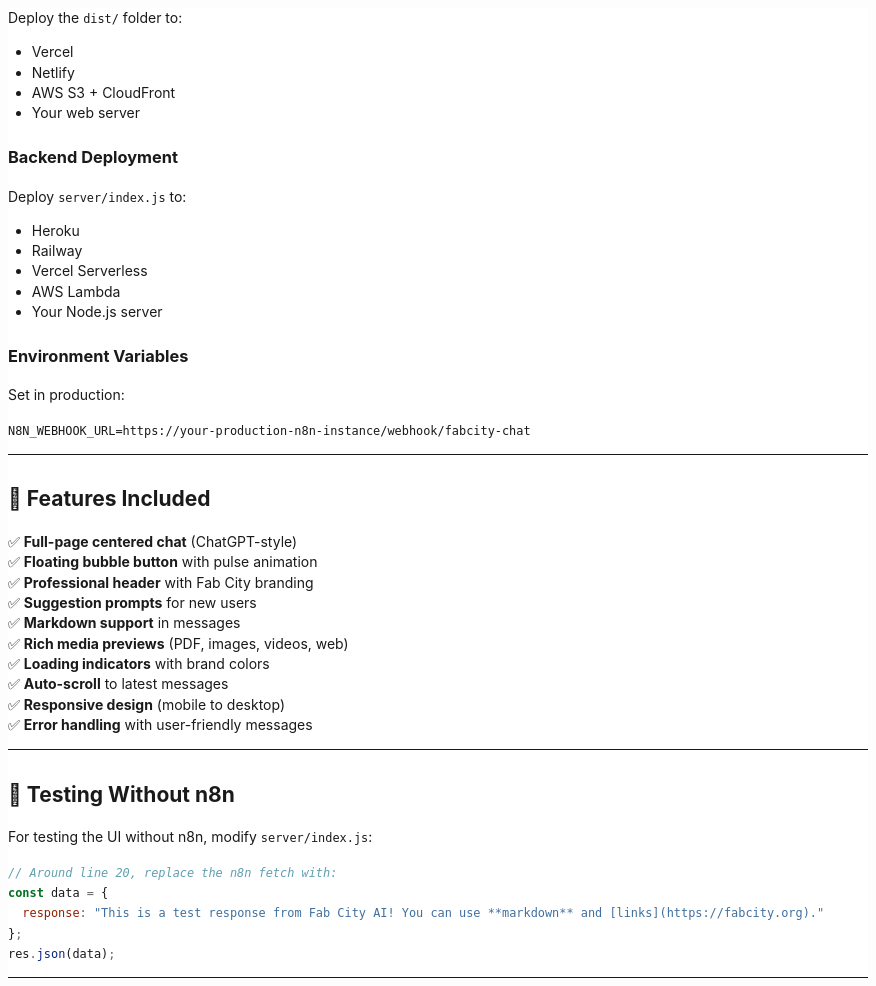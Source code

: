 Deploy the `dist/` folder to:
- Vercel
- Netlify
- AWS S3 + CloudFront
- Your web server

### Backend Deployment

Deploy `server/index.js` to:
- Heroku
- Railway
- Vercel Serverless
- AWS Lambda
- Your Node.js server

### Environment Variables

Set in production:
```
N8N_WEBHOOK_URL=https://your-production-n8n-instance/webhook/fabcity-chat
```

---

## 🎯 Features Included

✅ **Full-page centered chat** (ChatGPT-style)  
✅ **Floating bubble button** with pulse animation  
✅ **Professional header** with Fab City branding  
✅ **Suggestion prompts** for new users  
✅ **Markdown support** in messages  
✅ **Rich media previews** (PDF, images, videos, web)  
✅ **Loading indicators** with brand colors  
✅ **Auto-scroll** to latest messages  
✅ **Responsive design** (mobile to desktop)  
✅ **Error handling** with user-friendly messages  

---

## 🧪 Testing Without n8n

For testing the UI without n8n, modify `server/index.js`:

```javascript
// Around line 20, replace the n8n fetch with:
const data = {
  response: "This is a test response from Fab City AI! You can use **markdown** and [links](https://fabcity.org)."
};
res.json(data);
```

---
